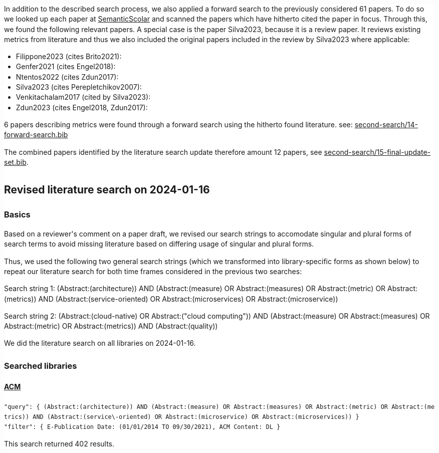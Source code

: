 In addition to the described search process, we also applied a forward search to the previously considered 61 papers. To do so we looked up each paper at [SemanticScolar](https://www.semanticscholar.org/) and scanned the papers which have hitherto cited the paper in focus. Through this, we found the following relevant papers. A special case is the paper Silva2023, because it is a review paper. It reviews existing metrics from literature and thus we also included the original papers included in the review by Silva2023 where applicable:

* Filippone2023 (cites Brito2021):
* Genfer2021 (cites Engel2018):
* Ntentos2022 (cites Zdun2017):
* Silva2023 (cites Perepletchikov2007):
* Venkitachalam2017 (cited by Silva2023):
* Zdun2023 (cites Engel2018, Zdun2017):

6 papers describing metrics were found through a forward search using the hitherto found literature.
see: [second-search/14-forward-search.bib](second-search/14-forward-search.bib)

The combined papers identified by the literature search update therefore amount 12 papers, see [second-search/15-final-update-set.bib](second-search/15-final-update-set.bib).

## Revised literature search on 2024-01-16

### Basics

Based on a reviewer's comment on a paper draft, we revised our search strings to accomodate singular and plural forms of search terms to avoid missing literature based on differing usage of singular and plural forms.

Thus, we used the following two general search strings (which we transformed into library-specific forms as shown below) to repeat our literature search for both time frames considered in the previous two searches:

Search string 1: (Abstract:(architecture)) AND (Abstract:(measure) OR Abstract:(measures) OR Abstract:(metric) OR Abstract:(metrics)) AND (Abstract:(service-oriented) OR Abstract:(microservices) OR Abstract:(microservice))

Search string 2: (Abstract:(cloud-native) OR Abstract:("cloud computing")) AND (Abstract:(measure) OR Abstract:(measures) OR Abstract:(metric) OR Abstract:(metrics)) AND (Abstract:(quality))

We did the literature search on all libraries on 2024-01-16.

### Searched libraries

#### [ACM](https://dl.acm.org/)

```
"query": { (Abstract:(architecture)) AND (Abstract:(measure) OR Abstract:(measures) OR Abstract:(metric) OR Abstract:(metrics)) AND (Abstract:(service\-oriented) OR Abstract:(microservice) OR Abstract:(microservices)) }
"filter": { E-Publication Date: (01/01/2014 TO 09/30/2021), ACM Content: DL }
```

This search returned 402 results.
